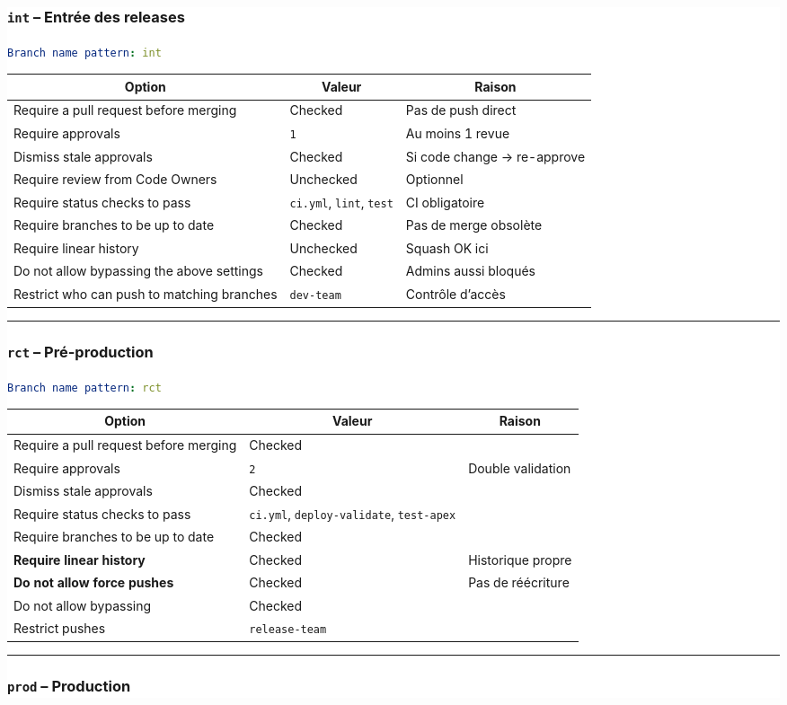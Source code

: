 ### `int` – **Entrée des releases**

```yaml
Branch name pattern: int
```

| Option | Valeur | Raison |
|-------|--------|-------|
| Require a pull request before merging | Checked | Pas de push direct |
| Require approvals | `1` | Au moins 1 revue |
| Dismiss stale approvals | Checked | Si code change → re-approve |
| Require review from Code Owners | Unchecked | Optionnel |
| Require status checks to pass | `ci.yml`, `lint`, `test` | CI obligatoire |
| Require branches to be up to date | Checked | Pas de merge obsolète |
| Require linear history | Unchecked | Squash OK ici |
| Do not allow bypassing the above settings | Checked | Admins aussi bloqués |
| Restrict who can push to matching branches | `dev-team` | Contrôle d’accès |

---

### `rct` – **Pré-production**

```yaml
Branch name pattern: rct
```

| Option | Valeur | Raison |
|-------|--------|-------|
| Require a pull request before merging | Checked | |
| Require approvals | `2` | Double validation |
| Dismiss stale approvals | Checked | |
| Require status checks to pass | `ci.yml`, `deploy-validate`, `test-apex` | |
| Require branches to be up to date | Checked | |
| **Require linear history** | Checked | Historique propre |
| **Do not allow force pushes** | Checked | Pas de réécriture |
| Do not allow bypassing | Checked | |
| Restrict pushes | `release-team` | |

---

### `prod` – **Production**
